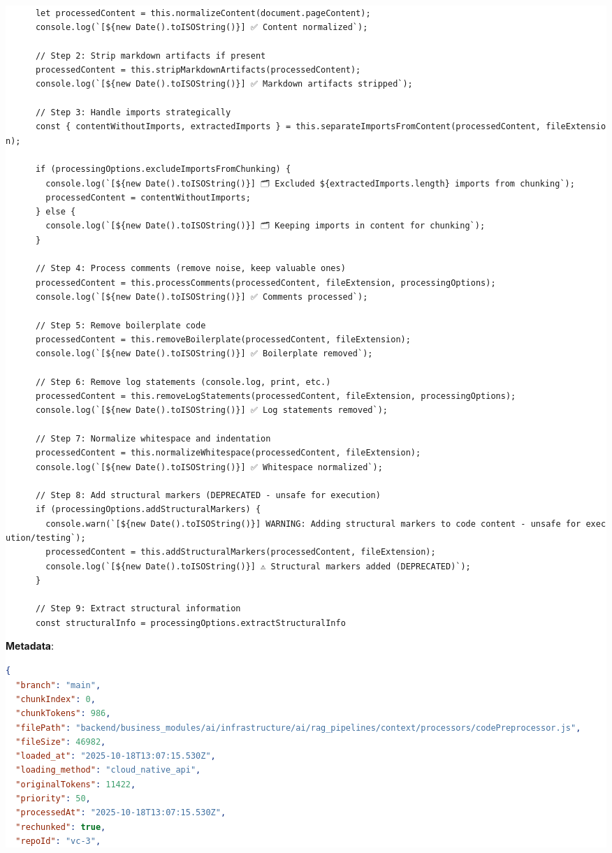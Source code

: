 ```
      let processedContent = this.normalizeContent(document.pageContent);
      console.log(`[${new Date().toISOString()}] ✅ Content normalized`);
      
      // Step 2: Strip markdown artifacts if present
      processedContent = this.stripMarkdownArtifacts(processedContent);
      console.log(`[${new Date().toISOString()}] ✅ Markdown artifacts stripped`);
      
      // Step 3: Handle imports strategically
      const { contentWithoutImports, extractedImports } = this.separateImportsFromContent(processedContent, fileExtension);
      
      if (processingOptions.excludeImportsFromChunking) {
        console.log(`[${new Date().toISOString()}] 🗂️ Excluded ${extractedImports.length} imports from chunking`);
        processedContent = contentWithoutImports;
      } else {
        console.log(`[${new Date().toISOString()}] 🗂️ Keeping imports in content for chunking`);
      }
      
      // Step 4: Process comments (remove noise, keep valuable ones)
      processedContent = this.processComments(processedContent, fileExtension, processingOptions);
      console.log(`[${new Date().toISOString()}] ✅ Comments processed`);
      
      // Step 5: Remove boilerplate code
      processedContent = this.removeBoilerplate(processedContent, fileExtension);
      console.log(`[${new Date().toISOString()}] ✅ Boilerplate removed`);
      
      // Step 6: Remove log statements (console.log, print, etc.)
      processedContent = this.removeLogStatements(processedContent, fileExtension, processingOptions);
      console.log(`[${new Date().toISOString()}] ✅ Log statements removed`);
      
      // Step 7: Normalize whitespace and indentation
      processedContent = this.normalizeWhitespace(processedContent, fileExtension);
      console.log(`[${new Date().toISOString()}] ✅ Whitespace normalized`);
      
      // Step 8: Add structural markers (DEPRECATED - unsafe for execution)
      if (processingOptions.addStructuralMarkers) {
        console.warn(`[${new Date().toISOString()}] WARNING: Adding structural markers to code content - unsafe for execution/testing`);
        processedContent = this.addStructuralMarkers(processedContent, fileExtension);
        console.log(`[${new Date().toISOString()}] ⚠️ Structural markers added (DEPRECATED)`);
      }
      
      // Step 9: Extract structural information
      const structuralInfo = processingOptions.extractStructuralInfo
```

**Metadata**:
```json
{
  "branch": "main",
  "chunkIndex": 0,
  "chunkTokens": 986,
  "filePath": "backend/business_modules/ai/infrastructure/ai/rag_pipelines/context/processors/codePreprocessor.js",
  "fileSize": 46982,
  "loaded_at": "2025-10-18T13:07:15.530Z",
  "loading_method": "cloud_native_api",
  "originalTokens": 11422,
  "priority": 50,
  "processedAt": "2025-10-18T13:07:15.530Z",
  "rechunked": true,
  "repoId": "vc-3",
```